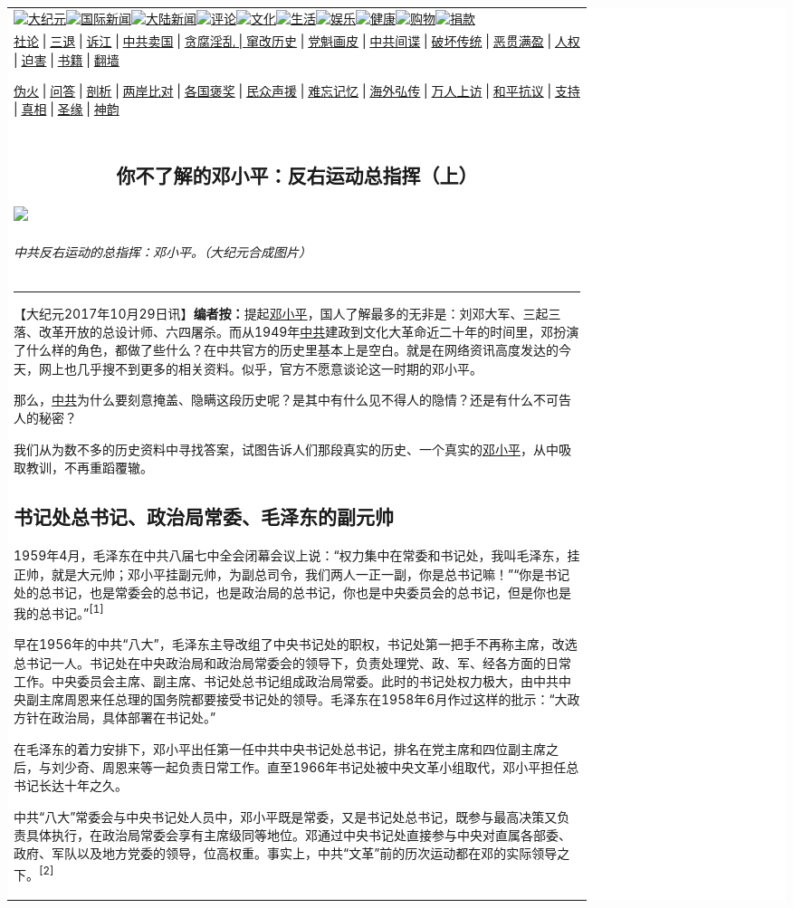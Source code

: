 <a name="1" id="1" target="_blank"></a><span id="1"></span>
<table border="0"><tr><td colspan="2" VALIGN=TOP><a href="https://github.com/asdfgt5/djy/blob/master/gb/nsc413.md#1"><img src="https://raw.githubusercontent.com/asdfgt5/1/master/t/djy/1.jpg" title="大纪元"></a><a href="https://github.com/asdfgt5/djy/blob/master/gb/n24hr.md#1"><img src="https://raw.githubusercontent.com/asdfgt5/1/master/t/djy/3.jpg" title="国际新闻"></a><a href="https://github.com/asdfgt5/djy/blob/master/gb/nsc413.md#1"><img src="https://raw.githubusercontent.com/asdfgt5/1/master/t/djy/4.jpg" title="大陆新闻"></a><a href="https://github.com/asdfgt5/djy/blob/master/gb/news392.md#1"><img src="https://raw.githubusercontent.com/asdfgt5/1/master/t/djy/5.jpg" title="评论"></a><a href="https://github.com/asdfgt5/djy/blob/master/gb/news2007.md#1"><img src="https://raw.githubusercontent.com/asdfgt5/1/master/t/djy/6.jpg" title="文化"></a><a href="https://github.com/asdfgt5/djy/blob/master/gb/news2008.md#1"><img src="https://raw.githubusercontent.com/asdfgt5/1/master/t/djy/7.jpg" title="生活"></a><a href="https://github.com/asdfgt5/djy/blob/master/gb/ncyule.md#1"><img src="https://raw.githubusercontent.com/asdfgt5/1/master/t/djy/8.jpg" title="娱乐"></a><a href="https://github.com/asdfgt5/djy/blob/master/gb/nsc1002.md#1"><img src="https://raw.githubusercontent.com/asdfgt5/1/master/t/djy/9.jpg" title="健康"><a href="https://www.youlucky.com"><img src="https://raw.githubusercontent.com/asdfgt5/1/master/t/djy/10.jpg" title="购物"></a><a href="https://www.supportepoch.org/donation?utm_medium=epochtimes&utm_source=referral&utm_campaign=donate_button_djyhomepage"><img src="https://raw.githubusercontent.com/asdfgt5/1/master/t/djy/12.jpg" title="捐款"></a></td></tr>
<tr><td colspan="2" VALIGN=TOP><a target="_blank" href="https://git.io/fjCRf">社论</a> | <a target="_blank" href="https://github.com/asdfgt5/djy/blob/master/gb/nf5657.md#1">三退</a> | <a target="_blank" href="https://github.com/asdfgt5/djy/blob/master/gb/nf6123.md#1">诉江</a> | <a target="_blank" href="https://github.com/asdfgt5/djy/blob/master/gb/nf1176117.md#1">中共卖国</a> | <a target="_blank" href="https://github.com/asdfgt5/djy/blob/master/gb/nf5773.md#1">贪腐淫乱 | <a target="_blank" href="https://github.com/asdfgt5/djy/blob/master/gb/nf1176115.md#1">窜改历史</a> | <a target="_blank" href="https://github.com/asdfgt5/djy/blob/master/gb/nf1176107.md#1">党魁画皮</a> | <a target="_blank" href="https://github.com/asdfgt5/djy/blob/master/gb/nf1320400.md#1">中共间谍</a> | <a target="_blank" href="https://github.com/asdfgt5/djy/blob/master/gb/nf1176114.md#1">破坏传统</a> | <a target="_blank" href="https://github.com/asdfgt5/djy/blob/master/gb/nf5287.md#1">恶贯满盈</a> | <a target="_blank" href="https://github.com/asdfgt5/djy/blob/master/gb/ncid278.md#1">人权</a> | <a target="_blank" href="https://github.com/asdfgt5/djy/blob/master/gb/nf1176111.md#1">迫害</a> | <a target="_blank" href="https://github.com/asdfgt5/djy/blob/master/gb/nf1235328.md#1">书籍</a> | <a target="_blank" href="https://github.com/asdfgt5/fq/blob/master/README.md?zsrh#1">翻墙</a></p><p><a target="_blank" href="https://github.com/asdfgt5/djy/blob/master/gb/nf5562.md#1">伪火</a> | <a target="_blank" href="https://github.com/asdfgt5/djy/blob/master/gb/nf4378.md#1">问答</a> | <a target="_blank" href="https://github.com/asdfgt5/djy/blob/master/gb/nf5792.md#1">剖析</a> | <a target="_blank" href="https://github.com/asdfgt5/djy/blob/master/gb/nf5735.md#1">两岸比对</a> | <a target="_blank" href="https://github.com/asdfgt5/djy/blob/master/gb/nf6119.md#1">各国褒奖</a> | <a target="_blank" href="https://github.com/asdfgt5/djy/blob/master/gb/nf6120.md#1">民众声援</a> | <a target="_blank" href="https://github.com/asdfgt5/djy/blob/master/gb/nf1188594.md#1">难忘记忆</a> | <a target="_blank" href="https://github.com/asdfgt5/djy/blob/master/gb/nf3180.md#1">海外弘传</a> | <a target="_blank" href="https://github.com/asdfgt5/djy/blob/master/gb/nf5410.md#1">万人上访</a> | <a target="_blank" href="https://github.com/asdfgt5/ntdtv/blob/master/gb/prog1530_1.md#1">和平抗议</a> | <a target="_blank" href="https://github.com/asdfgt5/djy/blob/master/gb/nf4386.md#1">支持</a> | <a target="_blank" href="https://github.com/asdfgt5/djy/blob/master/gb/nf4389.md#1">真相</a> | <a target="_blank" href="https://github.com/asdfgt5/djy/blob/master/gb/nf5790.md#1">圣缘</a> | <a target="_blank" href="https://github.com/asdfgt5/djy/blob/master/gb/nf4786.md#1">神韵</a></td></tr>
<tr><td VALIGN=TOP width="626"><h2 align=center>你不了解的邓小平：反右运动总指挥（上）</h2>
<img src="http://i.epochtimes.com/assets/uploads/2017/10/dengxiaoping3-copy.jpg" />
<h6>中共反右运动的总指挥：邓小平。（大纪元合成图片）
</h6>
<hr>
<p>【大纪元2017年10月29日讯】<strong>编者按：</strong>提起<a href="https://github.com/asdfgt5/djy/blob/master/gb/tag/%E9%82%93%E5%B0%8F%E5%B9%B3.md">邓小平</a>，国人了解最多的无非是：刘邓大军、三起三落、改革开放的总设计师、六四屠杀。而从1949年<a href="https://github.com/asdfgt5/djy/blob/master/gb/tag/%E4%B8%AD%E5%85%B1.md">中共</a>建政到文化大革命近二十年的时间里，邓扮演了什么样的角色，都做了些什么？在中共官方的历史里基本上是空白。就是在网络资讯高度发达的今天，网上也几乎搜不到更多的相关资料。似乎，官方不愿意谈论这一时期的邓小平。</p>
<p>那么，<a href="https://github.com/asdfgt5/djy/blob/master/gb/tag/%E4%B8%AD%E5%85%B1.md">中共</a>为什么要刻意掩盖、隐瞒这段历史呢？是其中有什么见不得人的隐情？还是有什么不可告人的秘密？</p>
<p>我们从为数不多的历史资料中寻找答案，试图告诉人们那段真实的历史、一个真实的<a href="https://github.com/asdfgt5/djy/blob/master/gb/tag/%E9%82%93%E5%B0%8F%E5%B9%B3.md">邓小平</a>，从中吸取教训，不再重蹈覆辙。</p>
<h2><strong>书记处总书记、政治局常委、毛泽东的副元帅</strong></h2>
<p>1959年4月，毛泽东在中共八届七中全会闭幕会议上说：“权力集中在常委和书记处，我叫毛泽东，挂正帅，就是大元帅；邓小平挂副元帅，为副总司令，我们两人一正一副，你是总书记嘛！”“你是书记处的总书记，也是常委会的总书记，也是政治局的总书记，你也是中央委员会的总书记，但是你也是我的总书记。”<sup>[1]</sup></p>
<p>早在1956年的中共“八大”，毛泽东主导改组了中央书记处的职权，书记处第一把手不再称主席，改选总书记一人。书记处在中央政治局和政治局常委会的领导下，负责处理党、政、军、经各方面的日常工作。中央委员会主席、副主席、书记处总书记组成政治局常委。此时的书记处权力极大，由中共中央副主席周恩来任总理的国务院都要接受书记处的领导。毛泽东在1958年6月作过这样的批示：“大政方针在政治局，具体部署在书记处。”</p>
<p>在毛泽东的着力安排下，邓小平出任第一任中共中央书记处总书记，排名在党主席和四位副主席之后，与刘少奇、周恩来等一起负责日常工作。直至1966年书记处被中央文革小组取代，邓小平担任总书记长达十年之久。</p>
<p>中共“八大”常委会与中央书记处人员中，邓小平既是常委，又是书记处总书记，既参与最高决策又负责具体执行，在政治局常委会享有主席级同等地位。邓通过中央书记处直接参与中央对直属各部委、政府、军队以及地方党委的领导，位高权重。事实上，中共“文革”前的历次运动都在邓的实际领导之下。<sup>[2]</sup></p>